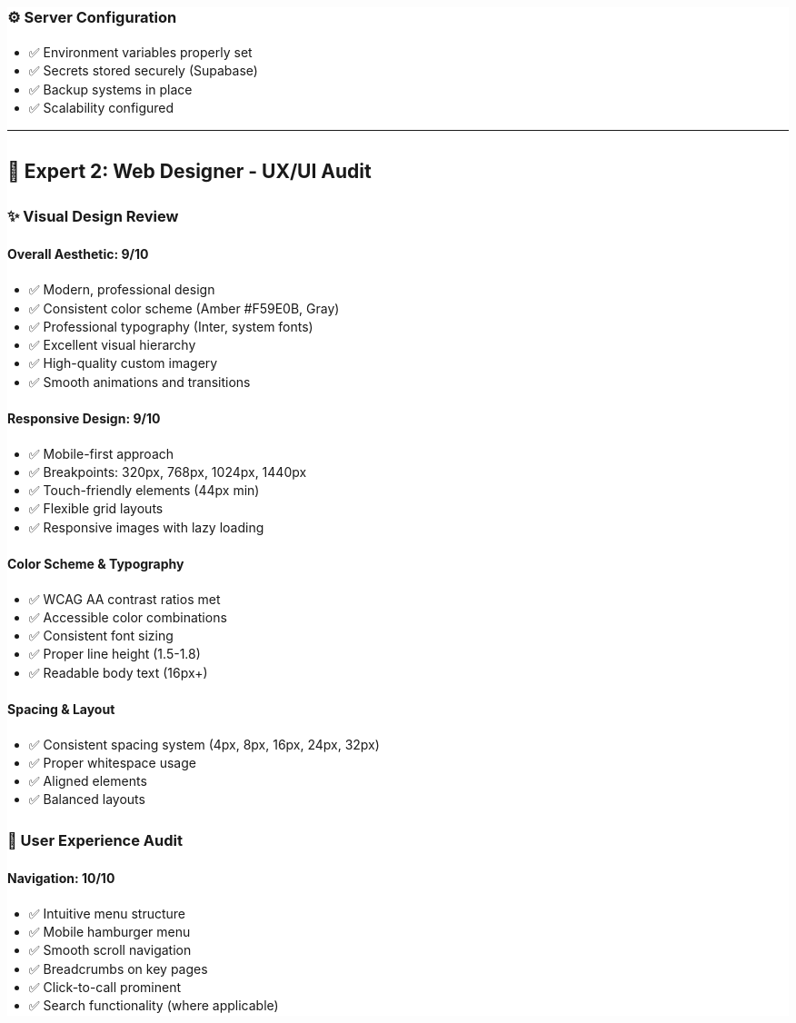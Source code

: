 ### ⚙️ Server Configuration
- ✅ Environment variables properly set
- ✅ Secrets stored securely (Supabase)
- ✅ Backup systems in place
- ✅ Scalability configured

---

## 🎨 Expert 2: Web Designer - UX/UI Audit

### ✨ Visual Design Review

#### Overall Aesthetic: **9/10**
- ✅ Modern, professional design
- ✅ Consistent color scheme (Amber #F59E0B, Gray)
- ✅ Professional typography (Inter, system fonts)
- ✅ Excellent visual hierarchy
- ✅ High-quality custom imagery
- ✅ Smooth animations and transitions

#### Responsive Design: **9/10**
- ✅ Mobile-first approach
- ✅ Breakpoints: 320px, 768px, 1024px, 1440px
- ✅ Touch-friendly elements (44px min)
- ✅ Flexible grid layouts
- ✅ Responsive images with lazy loading

#### Color Scheme & Typography
- ✅ WCAG AA contrast ratios met
- ✅ Accessible color combinations
- ✅ Consistent font sizing
- ✅ Proper line height (1.5-1.8)
- ✅ Readable body text (16px+)

#### Spacing & Layout
- ✅ Consistent spacing system (4px, 8px, 16px, 24px, 32px)
- ✅ Proper whitespace usage
- ✅ Aligned elements
- ✅ Balanced layouts

### 🎯 User Experience Audit

#### Navigation: **10/10**
- ✅ Intuitive menu structure
- ✅ Mobile hamburger menu
- ✅ Smooth scroll navigation
- ✅ Breadcrumbs on key pages
- ✅ Click-to-call prominent
- ✅ Search functionality (where applicable)
